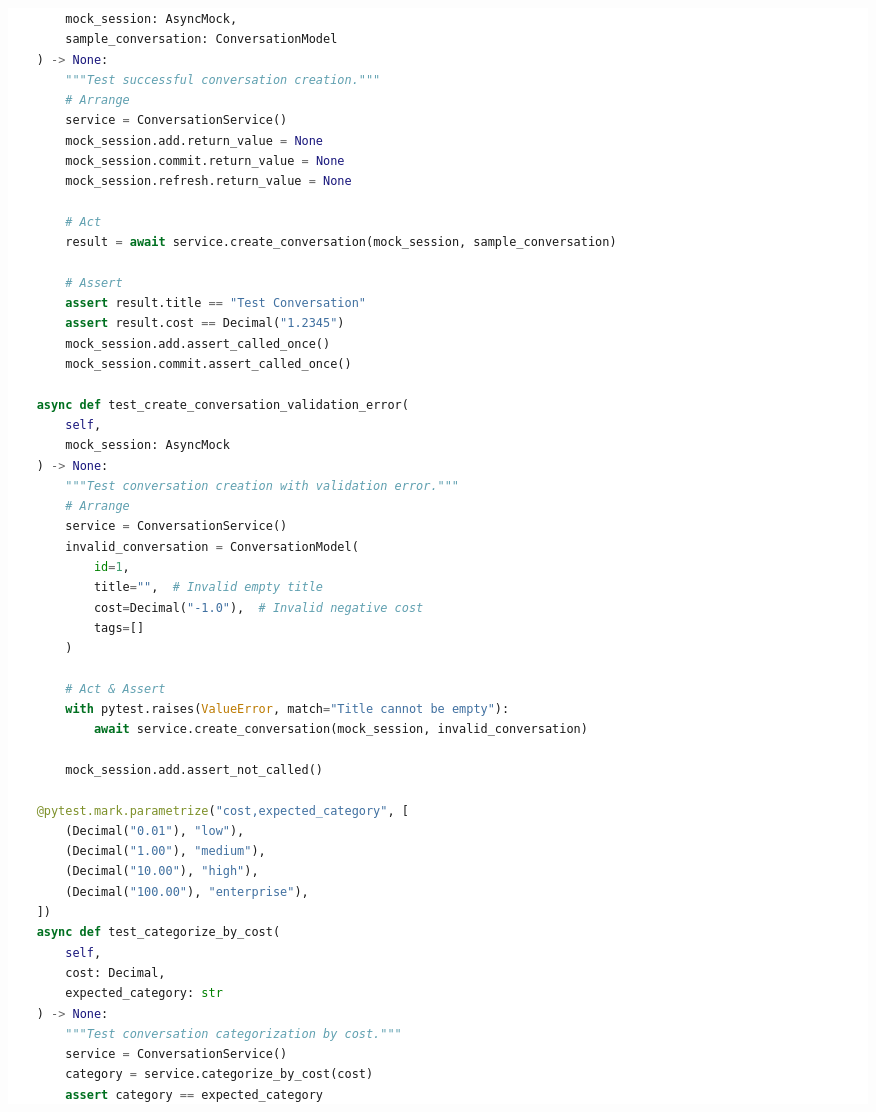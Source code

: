 ```python
        mock_session: AsyncMock,
        sample_conversation: ConversationModel
    ) -> None:
        """Test successful conversation creation."""
        # Arrange
        service = ConversationService()
        mock_session.add.return_value = None
        mock_session.commit.return_value = None
        mock_session.refresh.return_value = None
        
        # Act
        result = await service.create_conversation(mock_session, sample_conversation)
        
        # Assert
        assert result.title == "Test Conversation"
        assert result.cost == Decimal("1.2345")
        mock_session.add.assert_called_once()
        mock_session.commit.assert_called_once()
    
    async def test_create_conversation_validation_error(
        self,
        mock_session: AsyncMock
    ) -> None:
        """Test conversation creation with validation error."""
        # Arrange
        service = ConversationService()
        invalid_conversation = ConversationModel(
            id=1,
            title="",  # Invalid empty title
            cost=Decimal("-1.0"),  # Invalid negative cost
            tags=[]
        )
        
        # Act & Assert
        with pytest.raises(ValueError, match="Title cannot be empty"):
            await service.create_conversation(mock_session, invalid_conversation)
        
        mock_session.add.assert_not_called()
    
    @pytest.mark.parametrize("cost,expected_category", [
        (Decimal("0.01"), "low"),
        (Decimal("1.00"), "medium"),
        (Decimal("10.00"), "high"),
        (Decimal("100.00"), "enterprise"),
    ])
    async def test_categorize_by_cost(
        self,
        cost: Decimal,
        expected_category: str
    ) -> None:
        """Test conversation categorization by cost."""
        service = ConversationService()
        category = service.categorize_by_cost(cost)
        assert category == expected_category
```
